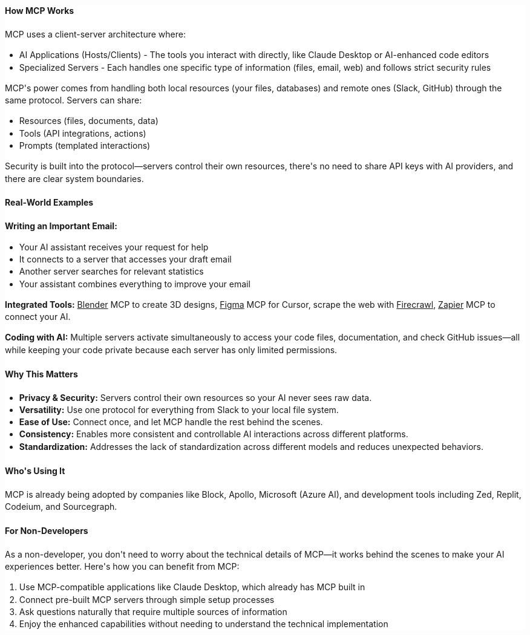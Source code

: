 #### How MCP Works
MCP uses a client-server architecture where:
- AI Applications (Hosts/Clients) - The tools you interact with directly, like Claude Desktop or AI-enhanced code editors
- Specialized Servers - Each handles one specific type of information (files, email, web) and follows strict security rules

MCP's power comes from handling both local resources (your files, databases) and remote ones (Slack, GitHub) through the same protocol. Servers can share:
- Resources (files, documents, data)
- Tools (API integrations, actions)
- Prompts (templated interactions)

Security is built into the protocol—servers control their own resources, there's no need to share API keys with AI providers, and there are clear system boundaries.

#### Real-World Examples
**Writing an Important Email:**
- Your AI assistant receives your request for help
- It connects to a server that accesses your draft email
- Another server searches for relevant statistics
- Your assistant combines everything to improve your email

**Integrated Tools:**
[Blender](https://github.com/ahujasid/blender-mcp) MCP to create 3D designs, [Figma](https://github.com/sonnylazuardi/cursor-talk-to-figma-mcp) MCP for Cursor, scrape the web with [Firecrawl](https://github.com/mendableai/firecrawl-mcp-server), [Zapier](https://actions.zapier.com/settings/mcp/) MCP to connect your AI.

**Coding with AI:**
Multiple servers activate simultaneously to access your code files, documentation, and check GitHub issues—all while keeping your code private because each server has only limited permissions.

#### Why This Matters
- **Privacy & Security:** Servers control their own resources so your AI never sees raw data.
- **Versatility:** Use one protocol for everything from Slack to your local file system.
- **Ease of Use:** Connect once, and let MCP handle the rest behind the scenes.
- **Consistency:** Enables more consistent and controllable AI interactions across different platforms.
- **Standardization:** Addresses the lack of standardization across different models and reduces unexpected behaviors.

#### Who's Using It
MCP is already being adopted by companies like Block, Apollo, Microsoft (Azure AI), and development tools including Zed, Replit, Codeium, and Sourcegraph.

#### For Non-Developers
As a non-developer, you don't need to worry about the technical details of MCP—it works behind the scenes to make your AI experiences better. Here's how you can benefit from MCP:

1. Use MCP-compatible applications like Claude Desktop, which already has MCP built in
2. Connect pre-built MCP servers through simple setup processes
3. Ask questions naturally that require multiple sources of information
4. Enjoy the enhanced capabilities without needing to understand the technical implementation

